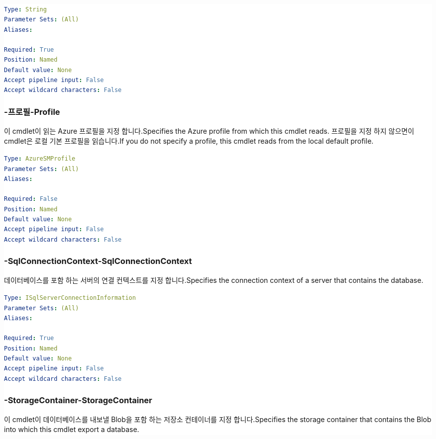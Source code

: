 ```yaml
Type: String
Parameter Sets: (All)
Aliases: 

Required: True
Position: Named
Default value: None
Accept pipeline input: False
Accept wildcard characters: False
```

### <span data-ttu-id="8338e-119">-프로필</span><span class="sxs-lookup"><span data-stu-id="8338e-119">-Profile</span></span>
<span data-ttu-id="8338e-120">이 cmdlet이 읽는 Azure 프로필을 지정 합니다.</span><span class="sxs-lookup"><span data-stu-id="8338e-120">Specifies the Azure profile from which this cmdlet reads.</span></span>
<span data-ttu-id="8338e-121">프로필을 지정 하지 않으면이 cmdlet은 로컬 기본 프로필을 읽습니다.</span><span class="sxs-lookup"><span data-stu-id="8338e-121">If you do not specify a profile, this cmdlet reads from the local default profile.</span></span>

```yaml
Type: AzureSMProfile
Parameter Sets: (All)
Aliases: 

Required: False
Position: Named
Default value: None
Accept pipeline input: False
Accept wildcard characters: False
```

### <span data-ttu-id="8338e-122">-SqlConnectionContext</span><span class="sxs-lookup"><span data-stu-id="8338e-122">-SqlConnectionContext</span></span>
<span data-ttu-id="8338e-123">데이터베이스를 포함 하는 서버의 연결 컨텍스트를 지정 합니다.</span><span class="sxs-lookup"><span data-stu-id="8338e-123">Specifies the connection context of a server that contains the database.</span></span>

```yaml
Type: ISqlServerConnectionInformation
Parameter Sets: (All)
Aliases: 

Required: True
Position: Named
Default value: None
Accept pipeline input: False
Accept wildcard characters: False
```

### <span data-ttu-id="8338e-124">-StorageContainer</span><span class="sxs-lookup"><span data-stu-id="8338e-124">-StorageContainer</span></span>
<span data-ttu-id="8338e-125">이 cmdlet이 데이터베이스를 내보낼 Blob을 포함 하는 저장소 컨테이너를 지정 합니다.</span><span class="sxs-lookup"><span data-stu-id="8338e-125">Specifies the storage container that contains the Blob into which this cmdlet export a database.</span></span>
